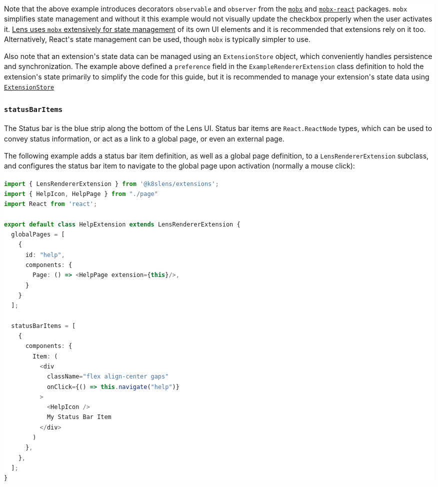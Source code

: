 Note that the above example introduces decorators `observable` and `observer` from the [`mobx`](https://mobx.js.org/README.html) and [`mobx-react`](https://github.com/mobxjs/mobx-react#mobx-react) packages.
`mobx` simplifies state management and without it this example would not visually update the checkbox properly when the user activates it.
[Lens uses `mobx` extensively for state management](../working-with-mobx) of its own UI elements and it is recommended that extensions rely on it too.
Alternatively, React's state management can be used, though `mobx` is typically simpler to use.

Also note that an extension's state data can be managed using an `ExtensionStore` object, which conveniently handles persistence and synchronization.
The example above defined a `preference` field in the `ExampleRendererExtension` class definition to hold the extension's state primarily to simplify the code for this guide, but it is recommended to manage your extension's state data using [`ExtensionStore`](../stores#extensionstore)

### `statusBarItems`

The Status bar is the blue strip along the bottom of the Lens UI.
Status bar items are `React.ReactNode` types, which can be used to convey status information, or act as a link to a global page, or even an external page.

The following example adds a status bar item definition, as well as a global page definition, to a `LensRendererExtension` subclass, and configures the status bar item to navigate to the global page upon activation (normally a mouse click):

```typescript
import { LensRendererExtension } from '@k8slens/extensions';
import { HelpIcon, HelpPage } from "./page"
import React from 'react';

export default class HelpExtension extends LensRendererExtension {
  globalPages = [
    {
      id: "help",
      components: {
        Page: () => <HelpPage extension={this}/>,
      }
    }
  ];

  statusBarItems = [
    {
      components: {
        Item: (
          <div
            className="flex align-center gaps"
            onClick={() => this.navigate("help")}
          >
            <HelpIcon />
            My Status Bar Item
          </div>
        )
      },
    },
  ];
}
```

